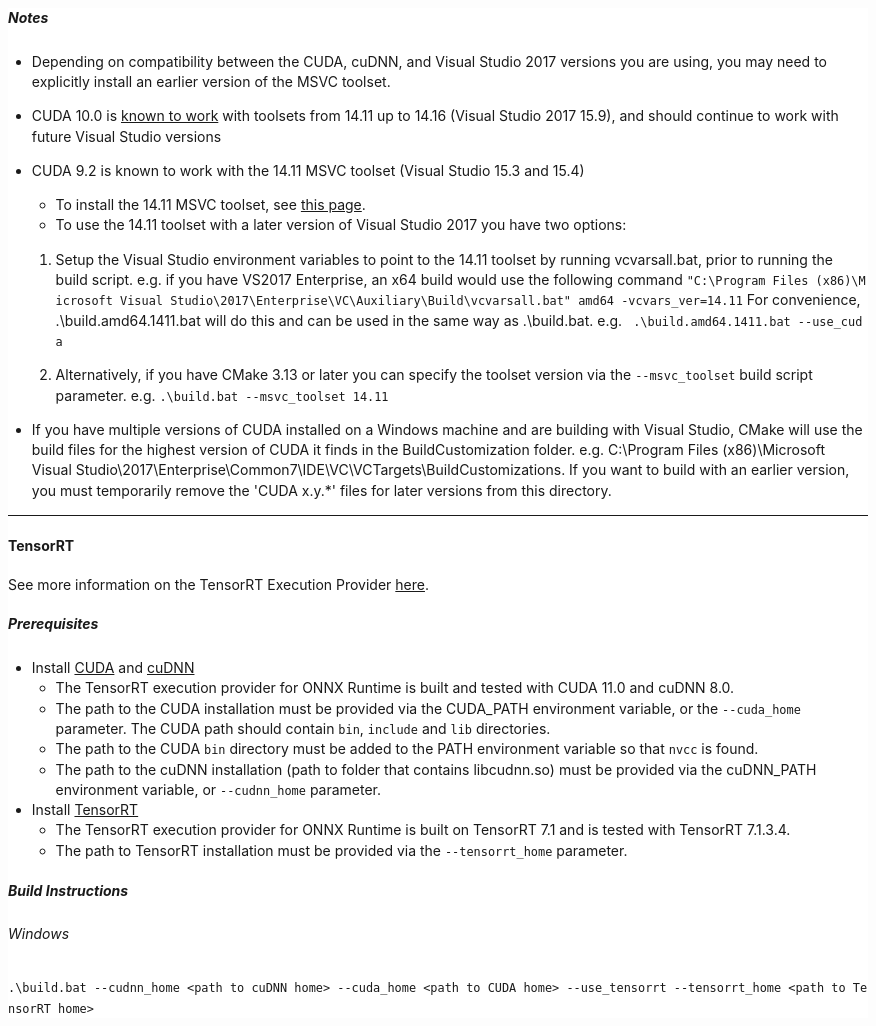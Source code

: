 ##### Notes
* Depending on compatibility between the CUDA, cuDNN, and Visual Studio 2017 versions you are using, you may need to explicitly install an earlier version of the MSVC toolset.
 * CUDA 10.0 is [known to work](https://devblogs.microsoft.com/cppblog/cuda-10-is-now-available-with-support-for-the-latest-visual-studio-2017-versions/) with toolsets from 14.11 up to 14.16 (Visual Studio 2017 15.9), and should continue to work with future Visual Studio versions
 * CUDA 9.2 is known to work with the 14.11 MSVC toolset (Visual Studio 15.3 and 15.4)
    * To install the 14.11 MSVC toolset, see [this page](https://blogs.msdn.microsoft.com/vcblog/2017/11/15/side-by-side-minor-version-msvc-toolsets-in-visual-studio-2017).
    * To use the 14.11 toolset with a later version of Visual Studio 2017 you have two options:
     1. Setup the Visual Studio environment variables to point to the 14.11 toolset by running vcvarsall.bat, prior to running the build script. e.g. if you have VS2017 Enterprise, an x64 build would use the following command `"C:\Program Files (x86)\Microsoft Visual Studio\2017\Enterprise\VC\Auxiliary\Build\vcvarsall.bat" amd64 -vcvars_ver=14.11` For convenience, .\build.amd64.1411.bat will do this and can be used in the same way as .\build.bat. e.g. ` .\build.amd64.1411.bat --use_cuda`

     2. Alternatively, if you have CMake 3.13 or later you can specify the toolset version via the `--msvc_toolset` build script parameter. e.g. `.\build.bat --msvc_toolset 14.11`

* If you have multiple versions of CUDA installed on a Windows machine and are building with Visual Studio, CMake will use the build files for the highest version of CUDA it finds in the BuildCustomization folder.
e.g. C:\Program Files (x86)\Microsoft Visual Studio\2017\Enterprise\Common7\IDE\VC\VCTargets\BuildCustomizations\.
If you want to build with an earlier version, you must temporarily remove the 'CUDA x.y.*' files for later versions from this directory.

---

#### TensorRT

See more information on the TensorRT Execution Provider [here](../reference/execution-providers/TensorRT-ExecutionProvider.md).

##### Prerequisites

* Install [CUDA](https://developer.nvidia.com/cuda-toolkit) and [cuDNN](https://developer.nvidia.com/cudnn)
   * The TensorRT execution provider for ONNX Runtime is built and tested with CUDA 11.0 and cuDNN 8.0.
   * The path to the CUDA installation must be provided via the CUDA_PATH environment variable, or the `--cuda_home` parameter. The CUDA path should contain `bin`, `include` and `lib` directories.
   * The path to the CUDA `bin` directory must be added to the PATH environment variable so that `nvcc` is found.
   * The path to the cuDNN installation (path to folder that contains libcudnn.so) must be provided via the cuDNN_PATH environment variable, or `--cudnn_home` parameter.
 * Install [TensorRT](https://developer.nvidia.com/nvidia-tensorrt-download)
   * The TensorRT execution provider for ONNX Runtime is built on TensorRT 7.1 and is tested with TensorRT 7.1.3.4.
   * The path to TensorRT installation must be provided via the `--tensorrt_home` parameter.

##### Build Instructions
###### Windows
```
.\build.bat --cudnn_home <path to cuDNN home> --cuda_home <path to CUDA home> --use_tensorrt --tensorrt_home <path to TensorRT home>
```
